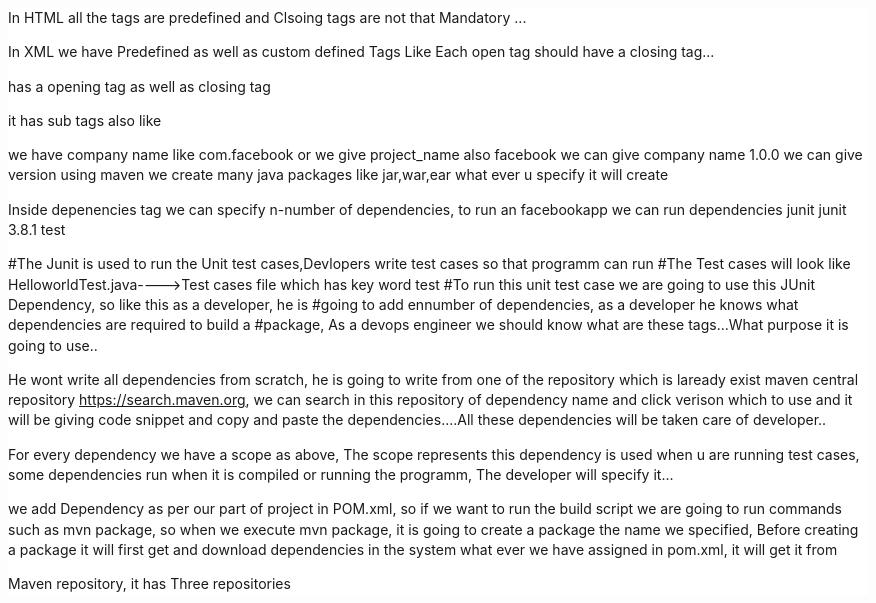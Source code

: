 In HTML all the tags are predefined and Clsoing tags are not that Mandatory ...

In XML we have Predefined as well as custom defined Tags
Like
Each open tag should have a closing tag...


<project>
has a opening tag as well as closing tag

it has sub tags also like

<groupId> we have company name like com.facebook or we give project_name also </groupId>
<artifactId>facebook we can give company name </artifactId>
<version>1.0.0 we can give version </version>
<packaging>using maven we create many java packages like jar,war,ear what ever u specify it will create</packaging>

<dependencies>
     Inside depenencies tag we can specify n-number of dependencies, to run an facebookapp we can run dependencies
  <dependency>
    <groupId>junit</groupid>     
    <artifactID>junit</artifactId>
    <version>3.8.1</version>
    <scope>test</scope>
  </dependency>

</dependencies>

</project>

#The Junit is used to run the Unit test cases,Devlopers write test cases so that programm can run 
#The Test cases will look like HelloworldTest.java---->Test cases file which has key word test 
#To run this unit test case we are going to use this JUnit Dependency, so like this as a developer, he is #going to add ennumber of dependencies, as a developer he knows what dependencies are required to build a #package, As a devops engineer we should know what are these tags...What purpose it is going to use..

He wont write all dependencies from scratch, he is going to write from one of the repository which is laready exist
maven central repository
https://search.maven.org, we can search in this repository of dependency name and click verison which to use and it will be giving code snippet and copy and paste the dependencies....All these dependencies will be taken care of developer..

For every dependency we have a scope as above, The scope represents this dependency is used when u are running test cases, some dependencies run when it is compiled or running the programm, The developer will specify it...

we add Dependency as per our part of project in POM.xml, so if we want to run the build script we are going to run commands such as
mvn package, so when we execute mvn package, it is going to create a package the name we specified,
Before creating a package it will first get and download dependencies in the system what ever we have assigned in pom.xml, it will get it from 

Maven repository, it has Three repositories
